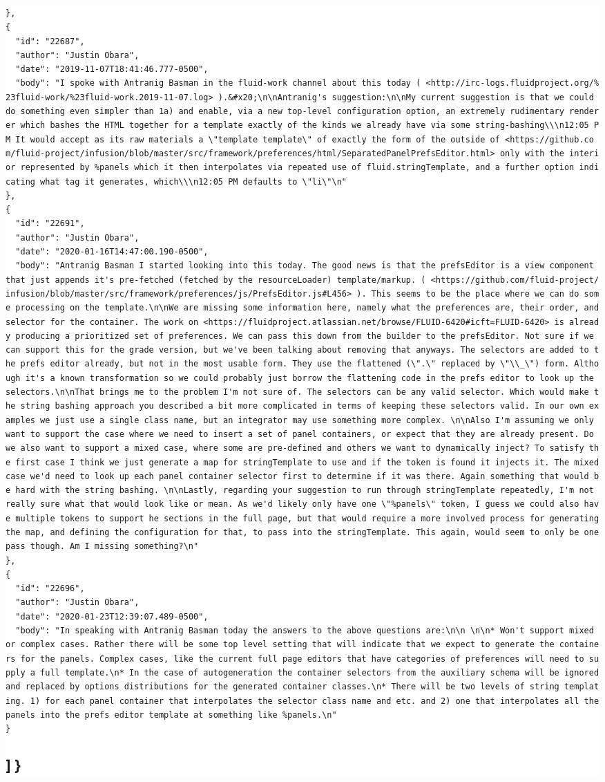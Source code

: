     },
    {
      "id": "22687",
      "author": "Justin Obara",
      "date": "2019-11-07T18:41:46.777-0500",
      "body": "I spoke with Antranig Basman in the fluid-work channel about this today ( <http://irc-logs.fluidproject.org/%23fluid-work/%23fluid-work.2019-11-07.log> ).&#x20;\n\nAntranig's suggestion:\n\nMy current suggestion is that we could do something even simpler than 1a) and enable, via a new top-level configuration option, an extremely rudimentary renderer which bashes the HTML together for a template exactly of the kinds we already have via some string-bashing\\\n12:05 PM It would accept as its raw materials a \"template template\" of exactly the form of the outside of <https://github.com/fluid-project/infusion/blob/master/src/framework/preferences/html/SeparatedPanelPrefsEditor.html> only with the interior represented by %panels which it then interpolates via repeated use of fluid.stringTemplate, and a further option indicating what tag it generates, which\\\n12:05 PM defaults to \"li\"\n"
    },
    {
      "id": "22691",
      "author": "Justin Obara",
      "date": "2020-01-16T14:47:00.190-0500",
      "body": "Antranig Basman I started looking into this today. The good news is that the prefsEditor is a view component that just appends it's pre-fetched (fetched by the resourceLoader) template/markup. ( <https://github.com/fluid-project/infusion/blob/master/src/framework/preferences/js/PrefsEditor.js#L456> ). This seems to be the place where we can do some processing on the template.\n\nWe are missing some information here, namely what the preferences are, their order, and selector for the container. The work on <https://fluidproject.atlassian.net/browse/FLUID-6420#icft=FLUID-6420> is already producing a prioritized set of preferences. We can pass this down from the builder to the prefsEditor. Not sure if we can support this for the grade version, but we've been talking about removing that anyways. The selectors are added to the prefs editor already, but not in the most usable form. They use the flattened (\".\" replaced by \"\\_\") form. Although it's a known transformation so we could probably just borrow the flattening code in the prefs editor to look up the selectors.\n\nThat brings me to the problem I'm not sure of. The selectors can be any valid selector. Which would make the string bashing approach you described a bit more complicated in terms of keeping these selectors valid. In our own examples we just use a single class name, but an integrator may use something more complex. \n\nAlso I'm assuming we only want to support the case where we need to insert a set of panel containers, or expect that they are already present. Do we also want to support a mixed case, where some are pre-defined and others we want to dynamically inject? To satisfy the first case I think we just generate a map for stringTemplate to use and if the token is found it injects it. The mixed case we'd need to look up each panel container selector first to determine if it was there. Again something that would be hard with the string bashing. \n\nLastly, regarding your suggestion to run through stringTemplate repeatedly, I'm not really sure what that would look like or mean. As we'd likely only have one \"%panels\" token, I guess we could also have multiple tokens to support he sections in the full page, but that would require a more involved process for generating the map, and defining the configuration for that, to pass into the stringTemplate. This again, would seem to only be one pass though. Am I missing something?\n"
    },
    {
      "id": "22696",
      "author": "Justin Obara",
      "date": "2020-01-23T12:39:07.489-0500",
      "body": "In speaking with Antranig Basman today the answers to the above questions are:\n\n \n\n* Won't support mixed or complex cases. Rather there will be some top level setting that will indicate that we expect to generate the containers for the panels. Complex cases, like the current full page editors that have categories of preferences will need to supply a full template.\n* In the case of autogeneration the container selectors from the auxiliary schema will be ignored and replaced by options distributions for the generated container classes.\n* There will be two levels of string templating. 1) for each panel container that interpolates the selector class name and etc. and 2) one that interpolates all the panels into the prefs editor template at something like %panels.\n"
    }
  ]
}
---
